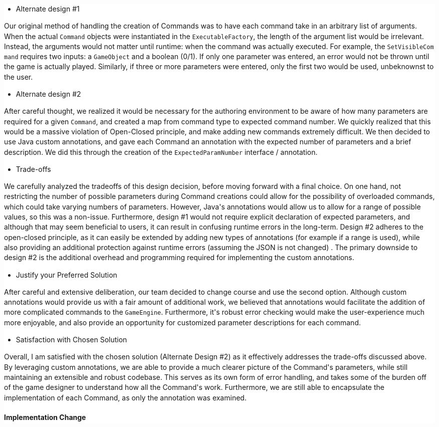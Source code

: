 * Alternate design #1

Our original method of handling the creation of Commands was to have each command take in an
arbitrary list of arguments. When the actual `Command` objects were instantiated in the
`ExecutableFactory`, the length of the argument list would be irrelevant. Instead, the arguments
would not matter until runtime: when the command was actually executed. For example, the
`SetVisibleCommand` requires two inputs: a `GameObject` and a boolean (0/1). If only one parameter
was entered, an error would not be thrown until the game is actually played. Similarly, if three
or more parameters were entered, only the first two would be used, unbeknownst to the user.

* Alternate design #2

After careful thought, we realized it would be necessary for the authoring environment to be
aware of how many parameters are required for a given `Command`, and created a map from command
type to expected command number. We quickly realized that this would be a massive violation of
Open-Closed principle, and make adding new commands extremely difficult. We then decided to use
Java custom annotations, and gave each Command an annotation with the expected number of
parameters and a brief description. We did this through the creation of the
`ExpectedParamNumber` interface / annotation.

* Trade-offs

We carefully analyzed the tradeoffs of this design decision, before moving forward with a final
choice. On one hand, not restricting the number of possible parameters during Command creations
could allow for the possibility of overloaded commands, which could take varying numbers of
parameters. However, Java's annotations would allow us to allow for a range of possible values,
so this was a non-issue. Furthermore, design #1 would not require explicit declaration of
expected parameters, and although that may seem beneficial to users, it can result in confusing
runtime errors in the long-term. Design #2 adheres to the open-closed principle, as it can
easily be extended by adding new types of annotations (for example if a range is used), while
also providing an additional protection against runtime errors (assuming the JSON is not changed)
.  The primary downside to design #2 is the additional overhead and programming required for
implementing the custom annotations.

* Justify your Preferred Solution

After careful and extensive deliberation, our team decided to change course and use the second
option. Although custom annotations would provide us with a fair amount of additional work, we
believed that annotations would facilitate the addition of more complicated commands to the
`GameEngine`. Furthermore, it's robust error checking would make the user-experience much more
enjoyable, and also provide an opportunity for customized parameter descriptions for each
command.

* Satisfaction with Chosen Solution

Overall, I am satisfied with the chosen solution (Alternate Design #2) as it effectively
addresses the trade-offs discussed above. By leveraging custom annotations, we are able to
provide a much clearer picture of the Command's parameters, while still maintaining an
extensible and robust codebase. This serves as its own form of error handling, and takes some of
the burden off of the game designer to understand how all the Command's work. Furthermore, we
are still able to encapsulate the implementation of each Command, as only the annotation was
examined.


#### Implementation Change
